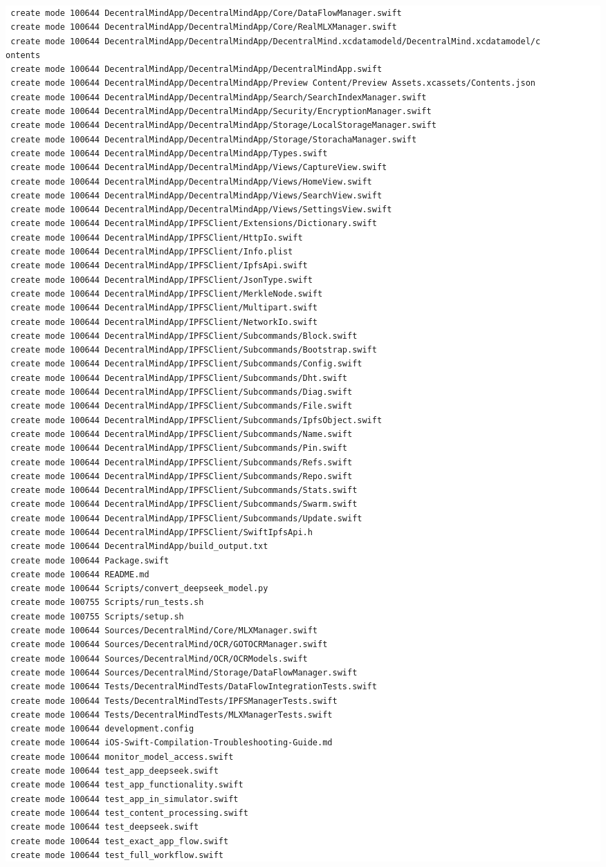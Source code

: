 ```
 create mode 100644 DecentralMindApp/DecentralMindApp/Core/DataFlowManager.swift
 create mode 100644 DecentralMindApp/DecentralMindApp/Core/RealMLXManager.swift
 create mode 100644 DecentralMindApp/DecentralMindApp/DecentralMind.xcdatamodeld/DecentralMind.xcdatamodel/c
ontents
 create mode 100644 DecentralMindApp/DecentralMindApp/DecentralMindApp.swift
 create mode 100644 DecentralMindApp/DecentralMindApp/Preview Content/Preview Assets.xcassets/Contents.json
 create mode 100644 DecentralMindApp/DecentralMindApp/Search/SearchIndexManager.swift
 create mode 100644 DecentralMindApp/DecentralMindApp/Security/EncryptionManager.swift
 create mode 100644 DecentralMindApp/DecentralMindApp/Storage/LocalStorageManager.swift
 create mode 100644 DecentralMindApp/DecentralMindApp/Storage/StorachaManager.swift
 create mode 100644 DecentralMindApp/DecentralMindApp/Types.swift
 create mode 100644 DecentralMindApp/DecentralMindApp/Views/CaptureView.swift
 create mode 100644 DecentralMindApp/DecentralMindApp/Views/HomeView.swift
 create mode 100644 DecentralMindApp/DecentralMindApp/Views/SearchView.swift
 create mode 100644 DecentralMindApp/DecentralMindApp/Views/SettingsView.swift
 create mode 100644 DecentralMindApp/IPFSClient/Extensions/Dictionary.swift
 create mode 100644 DecentralMindApp/IPFSClient/HttpIo.swift
 create mode 100644 DecentralMindApp/IPFSClient/Info.plist
 create mode 100644 DecentralMindApp/IPFSClient/IpfsApi.swift
 create mode 100644 DecentralMindApp/IPFSClient/JsonType.swift
 create mode 100644 DecentralMindApp/IPFSClient/MerkleNode.swift
 create mode 100644 DecentralMindApp/IPFSClient/Multipart.swift
 create mode 100644 DecentralMindApp/IPFSClient/NetworkIo.swift
 create mode 100644 DecentralMindApp/IPFSClient/Subcommands/Block.swift
 create mode 100644 DecentralMindApp/IPFSClient/Subcommands/Bootstrap.swift
 create mode 100644 DecentralMindApp/IPFSClient/Subcommands/Config.swift
 create mode 100644 DecentralMindApp/IPFSClient/Subcommands/Dht.swift
 create mode 100644 DecentralMindApp/IPFSClient/Subcommands/Diag.swift
 create mode 100644 DecentralMindApp/IPFSClient/Subcommands/File.swift
 create mode 100644 DecentralMindApp/IPFSClient/Subcommands/IpfsObject.swift
 create mode 100644 DecentralMindApp/IPFSClient/Subcommands/Name.swift
 create mode 100644 DecentralMindApp/IPFSClient/Subcommands/Pin.swift
 create mode 100644 DecentralMindApp/IPFSClient/Subcommands/Refs.swift
 create mode 100644 DecentralMindApp/IPFSClient/Subcommands/Repo.swift
 create mode 100644 DecentralMindApp/IPFSClient/Subcommands/Stats.swift
 create mode 100644 DecentralMindApp/IPFSClient/Subcommands/Swarm.swift
 create mode 100644 DecentralMindApp/IPFSClient/Subcommands/Update.swift
 create mode 100644 DecentralMindApp/IPFSClient/SwiftIpfsApi.h
 create mode 100644 DecentralMindApp/build_output.txt
 create mode 100644 Package.swift
 create mode 100644 README.md
 create mode 100644 Scripts/convert_deepseek_model.py
 create mode 100755 Scripts/run_tests.sh
 create mode 100755 Scripts/setup.sh
 create mode 100644 Sources/DecentralMind/Core/MLXManager.swift
 create mode 100644 Sources/DecentralMind/OCR/GOTOCRManager.swift
 create mode 100644 Sources/DecentralMind/OCR/OCRModels.swift
 create mode 100644 Sources/DecentralMind/Storage/DataFlowManager.swift
 create mode 100644 Tests/DecentralMindTests/DataFlowIntegrationTests.swift
 create mode 100644 Tests/DecentralMindTests/IPFSManagerTests.swift
 create mode 100644 Tests/DecentralMindTests/MLXManagerTests.swift
 create mode 100644 development.config
 create mode 100644 iOS-Swift-Compilation-Troubleshooting-Guide.md
 create mode 100644 monitor_model_access.swift
 create mode 100644 test_app_deepseek.swift
 create mode 100644 test_app_functionality.swift
 create mode 100644 test_app_in_simulator.swift
 create mode 100644 test_content_processing.swift
 create mode 100644 test_deepseek.swift
 create mode 100644 test_exact_app_flow.swift
 create mode 100644 test_full_workflow.swift
```